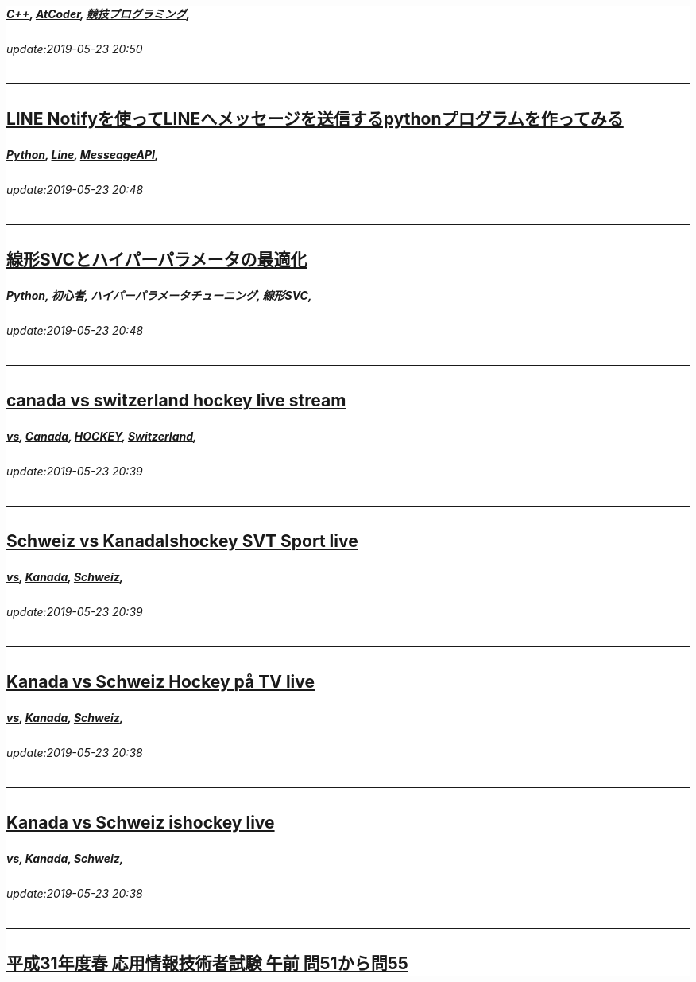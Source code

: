 ##### [C++](https://qiita.com/tags/C++), [AtCoder](https://qiita.com/tags/AtCoder), [競技プログラミング](https://qiita.com/tags/競技プログラミング), 
###### update:2019-05-23 20:50
---
## [LINE Notifyを使ってLINEへメッセージを送信するpythonプログラムを作ってみる](https://qiita.com/hidemusiam/items/48c8c75d35b2005e913d)
##### [Python](https://qiita.com/tags/Python), [Line](https://qiita.com/tags/Line), [MesseageAPI](https://qiita.com/tags/MesseageAPI), 
###### update:2019-05-23 20:48
---
## [線形SVCとハイパーパラメータの最適化](https://qiita.com/FujiedaTaro/items/3e469688ad6f0dca62c0)
##### [Python](https://qiita.com/tags/Python), [初心者](https://qiita.com/tags/初心者), [ハイパーパラメータチューニング](https://qiita.com/tags/ハイパーパラメータチューニング), [線形SVC](https://qiita.com/tags/線形SVC), 
###### update:2019-05-23 20:48
---
## [canada vs switzerland hockey live stream](https://qiita.com/fubotv24/items/5b9d0d2f345160873930)
##### [vs](https://qiita.com/tags/vs), [Canada](https://qiita.com/tags/Canada), [HOCKEY](https://qiita.com/tags/HOCKEY), [Switzerland](https://qiita.com/tags/Switzerland), 
###### update:2019-05-23 20:39
---
## [ Schweiz vs KanadaIshockey SVT Sport live ](https://qiita.com/fubotv24/items/96df5b872396e09e0c40)
##### [vs](https://qiita.com/tags/vs), [Kanada](https://qiita.com/tags/Kanada), [Schweiz](https://qiita.com/tags/Schweiz), 
###### update:2019-05-23 20:39
---
## [Kanada vs Schweiz Hockey på TV live ](https://qiita.com/fubotv24/items/13d23490b398d89a2bb9)
##### [vs](https://qiita.com/tags/vs), [Kanada](https://qiita.com/tags/Kanada), [Schweiz](https://qiita.com/tags/Schweiz), 
###### update:2019-05-23 20:38
---
## [Kanada vs Schweiz ishockey live](https://qiita.com/fubotv24/items/0086d407a6bdc8cde1e8)
##### [vs](https://qiita.com/tags/vs), [Kanada](https://qiita.com/tags/Kanada), [Schweiz](https://qiita.com/tags/Schweiz), 
###### update:2019-05-23 20:38
---
## [平成31年度春 応用情報技術者試験 午前 問51から問55](https://qiita.com/RyosukeKamei/items/4496645589ea0ccacfcc)